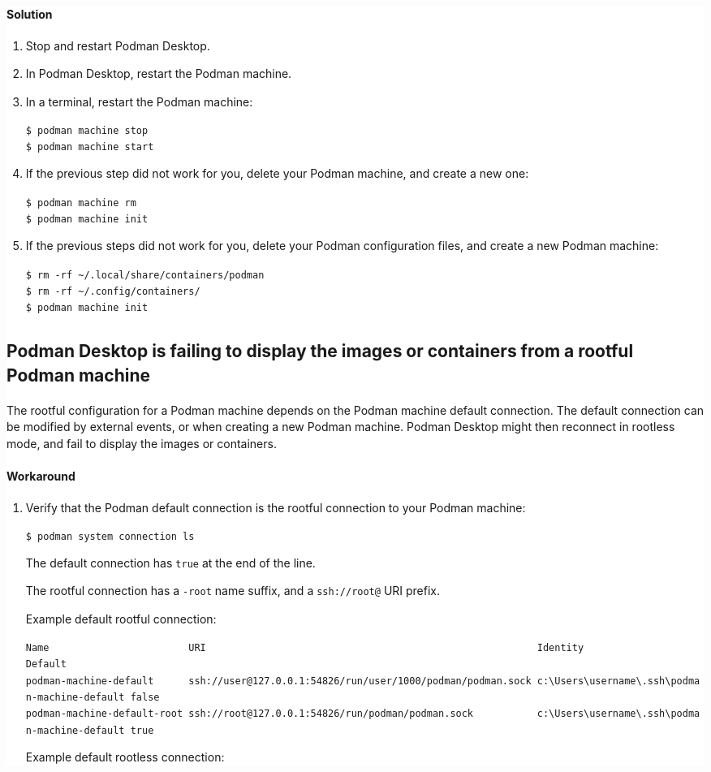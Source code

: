 #### Solution

1. Stop and restart Podman Desktop.
1. In Podman Desktop, restart the Podman machine.

1. In a terminal, restart the Podman machine:

   ```shell-session
   $ podman machine stop
   $ podman machine start
   ```

1. If the previous step did not work for you, delete your Podman machine, and create a new one:

   ```shell-session
   $ podman machine rm
   $ podman machine init
   ```

1. If the previous steps did not work for you, delete your Podman configuration files, and create a new Podman machine:

   ```shell-session
   $ rm -rf ~/.local/share/containers/podman
   $ rm -rf ~/.config/containers/
   $ podman machine init
   ```

## Podman Desktop is failing to display the images or containers from a rootful Podman machine

The rootful configuration for a Podman machine depends on the Podman machine default connection.
The default connection can be modified by external events, or when creating a new Podman machine.
Podman Desktop might then reconnect in rootless mode, and fail to display the images or containers.

#### Workaround

1. Verify that the Podman default connection is the rootful connection to your Podman machine:

   ```shell-session
   $ podman system connection ls
   ```

   The default connection has `true` at the end of the line.

   The rootful connection has a `-root` name suffix, and a `ssh://root@` URI prefix.

   Example default rootful connection:

   ```shell-session
   Name                        URI                                                         Identity                                      Default
   podman-machine-default      ssh://user@127.0.0.1:54826/run/user/1000/podman/podman.sock c:\Users\username\.ssh\podman-machine-default false
   podman-machine-default-root ssh://root@127.0.0.1:54826/run/podman/podman.sock           c:\Users\username\.ssh\podman-machine-default true
   ```

   Example default rootless connection:
